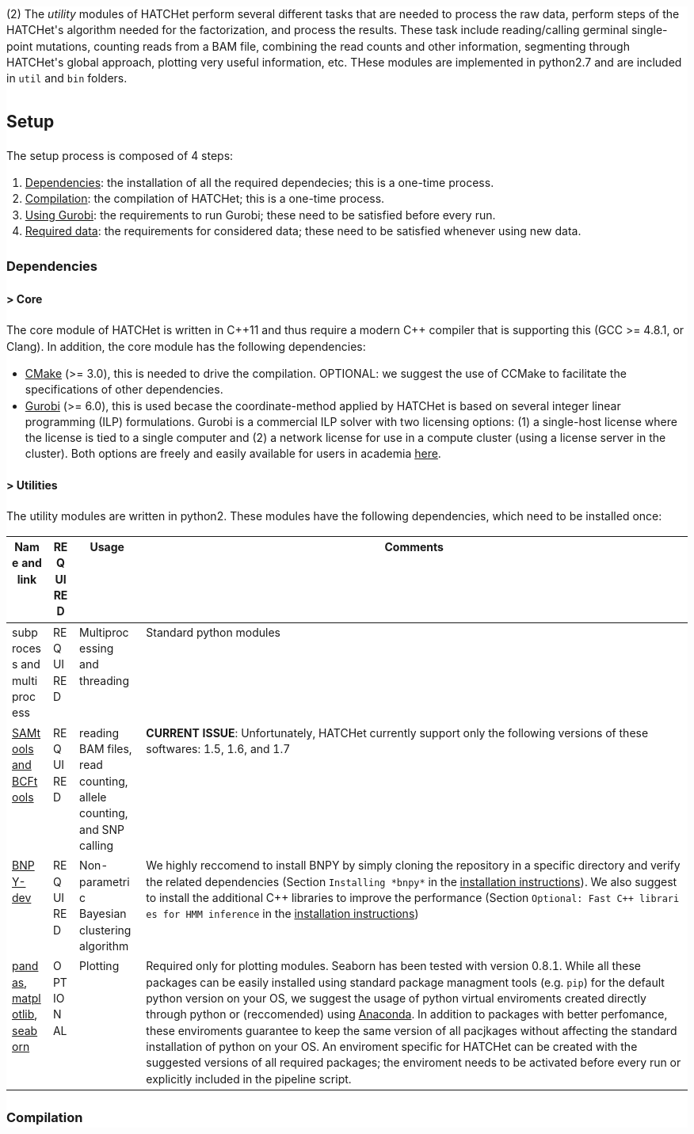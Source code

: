 (2) The *utility* modules of HATCHet perform several different tasks that are needed to process the raw data, perform steps of the HATCHet's algorithm needed for the factorization, and process the results. These task include reading/calling germinal single-point mutations, counting reads from a BAM file, combining the read counts and other information, segmenting through HATCHet's global approach, plotting very useful information, etc. THese modules are implemented in python2.7 and are included in `util` and `bin` folders.

## Setup
<a name="setup"></a>

The setup process is composed of 4 steps:
1. [Dependencies](#dependencies): the installation of all the required dependecies; this is a one-time process.
2. [Compilation](#compilation): the compilation of HATCHet; this is a one-time process.
3. [Using Gurobi](#usinggurobi): the requirements to run Gurobi; these need to be satisfied before every run.
4. [Required data](#requireddata): the requirements for considered data; these need to be satisfied whenever using new data.

### Dependencies
<a name="dependencies"></a>

#### > Core

The core module of HATCHet is written in C++11 and thus require a modern C++ compiler that is supporting this (GCC >= 4.8.1, or Clang).
In addition, the core module has the following dependencies:
- [CMake](https://cmake.org/) (>= 3.0), this is needed to drive the compilation. OPTIONAL: we suggest the use of CCMake to facilitate the specifications of other dependencies.
- [Gurobi](http://www.gurobi.com/) (>= 6.0), this is used becase the coordinate-method applied by HATCHet is based on several integer linear programming (ILP) formulations. Gurobi is a commercial ILP solver with two licensing options: (1) a single-host license where the license is tied to a single computer and (2) a network license for use in a compute cluster (using a license server in the cluster). Both options are freely and easily available for users in academia [here](http://www.gurobi.com/academia/academia-center).

#### > Utilities

The utility modules are written in python2.
These modules have the following dependencies, which need to be installed once:

| Name and link | REQUIRED | Usage | Comments |
|---------------|----------|-------|----------|
| subprocess and multiprocess |  REQUIRED | Multiprocessing and threading  | Standard python modules  |
| [SAMtools and BCFtools](http://www.htslib.org/doc/)  | REQUIRED | reading BAM files, read counting, allele counting, and SNP calling | **CURRENT ISSUE**: Unfortunately, HATCHet currently support only the following versions of these softwares: 1.5, 1.6, and 1.7 |
| [BNPY-dev](https://bitbucket.org/michaelchughes/bnpy-dev) | REQUIRED  | Non-parametric Bayesian clustering algorithm | We highly reccomend to install BNPY by simply cloning the repository in a specific directory and verify the related dependencies (Section `Installing *bnpy*` in the [installation instructions](https://bitbucket.org/michaelchughes/bnpy-dev/wiki/Installation.md)). We also suggest to install the additional C++ libraries to improve the performance (Section `Optional: Fast C++ libraries for HMM inference` in the [installation instructions](https://bitbucket.org/michaelchughes/bnpy-dev/wiki/Installation.md)) |
| [pandas](https://pandas.pydata.org/), [matplotlib](https://matplotlib.org/), [seaborn](https://seaborn.pydata.org/) | OPTIONAL | Plotting | Required only for plotting modules. Seaborn has been tested with version 0.8.1. While all these packages can be easily installed using standard package managment tools (e.g. `pip`) for the default python version on your OS, we suggest the usage of python virtual enviroments created directly through python or (reccomended) using [Anaconda](https://www.anaconda.com/). In addition to packages with better perfomance, these enviroments guarantee to keep the same version of all pacjkages without affecting the standard installation of python on your OS. An enviroment specific for HATCHet can be created with the suggested versions of all required packages; the enviroment needs to be activated before every run or explicitly included in the pipeline script. |


### Compilation
<a name="compilation"></a>
